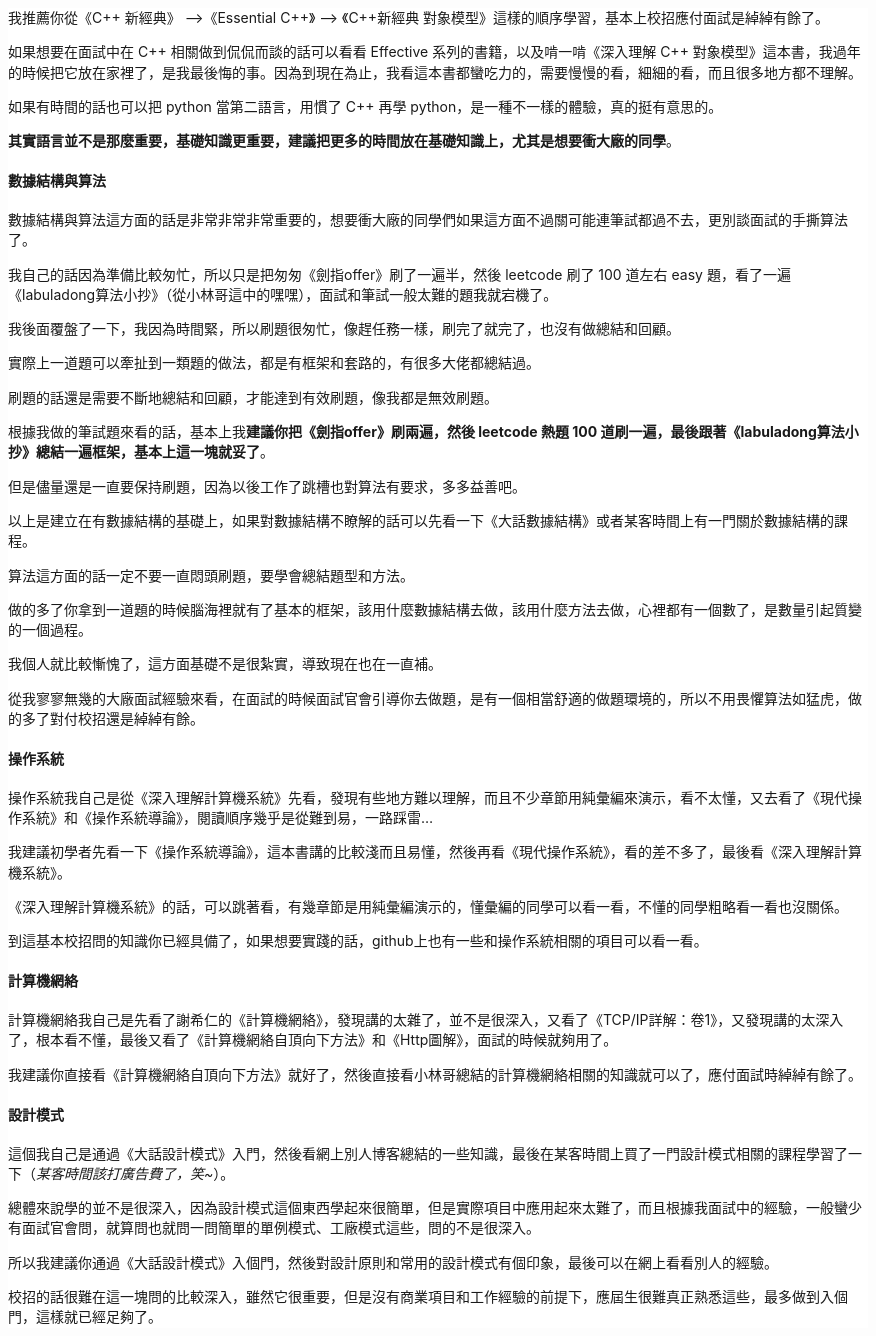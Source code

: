 我推薦你從《C++ 新經典》 -->《Essential C++》 --> 《C++新經典 對象模型》這樣的順序學習，基本上校招應付面試是綽綽有餘了。

如果想要在面試中在 C++ 相關做到侃侃而談的話可以看看 Effective 系列的書籍，以及啃一啃《深入理解 C++ 對象模型》這本書，我過年的時候把它放在家裡了，是我最後悔的事。因為到現在為止，我看這本書都蠻吃力的，需要慢慢的看，細細的看，而且很多地方都不理解。

如果有時間的話也可以把 python 當第二語言，用慣了 C++ 再學 python，是一種不一樣的體驗，真的挺有意思的。

**其實語言並不是那麼重要，基礎知識更重要，建議把更多的時間放在基礎知識上，尤其是想要衝大廠的同學**。

#### 數據結構與算法

數據結構與算法這方面的話是非常非常非常重要的，想要衝大廠的同學們如果這方面不過關可能連筆試都過不去，更別談面試的手撕算法了。

我自己的話因為準備比較匆忙，所以只是把匆匆《劍指offer》刷了一遍半，然後 leetcode 刷了 100 道左右 easy 題，看了一遍《labuladong算法小抄》（從小林哥這中的嘿嘿），面試和筆試一般太難的題我就宕機了。

我後面覆盤了一下，我因為時間緊，所以刷題很匆忙，像趕任務一樣，刷完了就完了，也沒有做總結和回顧。

實際上一道題可以牽扯到一類題的做法，都是有框架和套路的，有很多大佬都總結過。

刷題的話還是需要不斷地總結和回顧，才能達到有效刷題，像我都是無效刷題。

根據我做的筆試題來看的話，基本上我**建議你把《劍指offer》刷兩遍，然後 leetcode 熱題 100 道刷一遍，最後跟著《labuladong算法小抄》總結一遍框架，基本上這一塊就妥了**。

但是儘量還是一直要保持刷題，因為以後工作了跳槽也對算法有要求，多多益善吧。

以上是建立在有數據結構的基礎上，如果對數據結構不瞭解的話可以先看一下《大話數據結構》或者某客時間上有一門關於數據結構的課程。

算法這方面的話一定不要一直悶頭刷題，要學會總結題型和方法。

做的多了你拿到一道題的時候腦海裡就有了基本的框架，該用什麼數據結構去做，該用什麼方法去做，心裡都有一個數了，是數量引起質變的一個過程。

我個人就比較慚愧了，這方面基礎不是很紮實，導致現在也在一直補。

從我寥寥無幾的大廠面試經驗來看，在面試的時候面試官會引導你去做題，是有一個相當舒適的做題環境的，所以不用畏懼算法如猛虎，做的多了對付校招還是綽綽有餘。

#### 操作系統

操作系統我自己是從《深入理解計算機系統》先看，發現有些地方難以理解，而且不少章節用純彙編來演示，看不太懂，又去看了《現代操作系統》和《操作系統導論》，閱讀順序幾乎是從難到易，一路踩雷…

我建議初學者先看一下《操作系統導論》，這本書講的比較淺而且易懂，然後再看《現代操作系統》，看的差不多了，最後看《深入理解計算機系統》。

《深入理解計算機系統》的話，可以跳著看，有幾章節是用純彙編演示的，懂彙編的同學可以看一看，不懂的同學粗略看一看也沒關係。

到這基本校招問的知識你已經具備了，如果想要實踐的話，github上也有一些和操作系統相關的項目可以看一看。

#### 計算機網絡

計算機網絡我自己是先看了謝希仁的《計算機網絡》，發現講的太雜了，並不是很深入，又看了《TCP/IP詳解：卷1》，又發現講的太深入了，根本看不懂，最後又看了《計算機網絡自頂向下方法》和《Http圖解》，面試的時候就夠用了。

我建議你直接看《計算機網絡自頂向下方法》就好了，然後直接看小林哥總結的計算機網絡相關的知識就可以了，應付面試時綽綽有餘了。

#### 設計模式

這個我自己是通過《大話設計模式》入門，然後看網上別人博客總結的一些知識，最後在某客時間上買了一門設計模式相關的課程學習了一下（*某客時間該打廣告費了，笑~*）。

總體來說學的並不是很深入，因為設計模式這個東西學起來很簡單，但是實際項目中應用起來太難了，而且根據我面試中的經驗，一般蠻少有面試官會問，就算問也就問一問簡單的單例模式、工廠模式這些，問的不是很深入。

所以我建議你通過《大話設計模式》入個門，然後對設計原則和常用的設計模式有個印象，最後可以在網上看看別人的經驗。

校招的話很難在這一塊問的比較深入，雖然它很重要，但是沒有商業項目和工作經驗的前提下，應屆生很難真正熟悉這些，最多做到入個門，這樣就已經足夠了。
